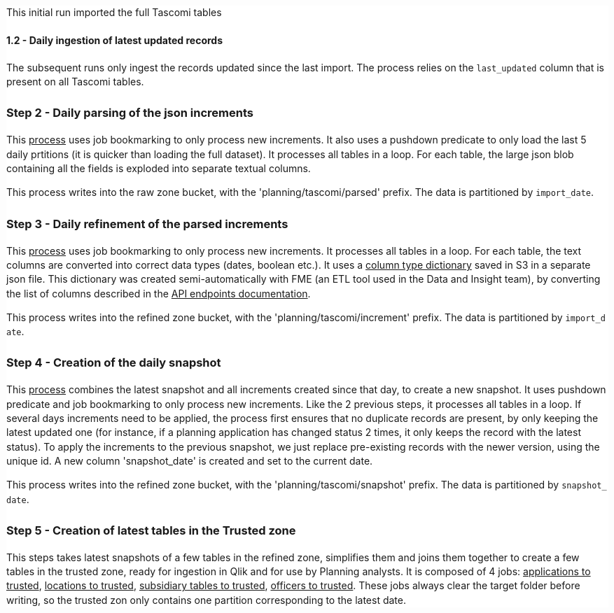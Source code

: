 This initial run imported the full Tascomi tables

#### 1.2 - Daily ingestion of latest updated records

The subsequent runs only ingest the records updated since the last import. The process relies on the `last_updated` column that is present on all Tascomi tables.

### Step 2 - Daily parsing of the json increments

This [process](https://github.com/LBHackney-IT/Data-Platform/blob/main/scripts/jobs/planning/tascomi_parse_tables_increments.py) uses job bookmarking to only process new increments. It also uses a pushdown predicate to only load the last 5 daily prtitions (it is quicker than loading the full dataset).
It processes all tables in a loop. For each table, the large json blob containing all the fields is exploded into separate textual columns.

This process writes into the raw zone bucket, with the 'planning/tascomi/parsed' prefix. The data is partitioned by `import_date`.

### Step 3 - Daily refinement of the parsed increments

This [process](https://github.com/LBHackney-IT/Data-Platform/blob/main/scripts/jobs/planning/tascomi_recast_tables_increments.py) uses job bookmarking to only process new increments.
It processes all tables in a loop. For each table, the text columns are converted into correct data types (dates, boolean etc.). It uses a [column type dictionary](https://github.com/LBHackney-IT/Data-Platform/blob/main/scripts/jobs/planning/tascomi-column-type-dictionary.json) saved in S3 in a separate json file. This dictionary was created semi-automatically with FME (an ETL tool used in the Data and Insight team), by converting the list of columns described in the [API endpoints documentation](https://hackney-planning.tascomi.com/rest/v1/documentation.html?public_key=dd95bcd473f46a4325a4021d54500c7d#available-resources).

This process writes into the refined zone bucket, with the 'planning/tascomi/increment' prefix. The data is partitioned by `import_date`.

### Step 4 - Creation of the daily snapshot

This [process](https://github.com/LBHackney-IT/Data-Platform/blob/main/scripts/jobs/planning/tascomi_create_daily_snapshot.py) combines the latest snapshot and all increments created since that day, to create a new snapshot. It uses pushdown predicate and job bookmarking to only process new increments. Like the 2 previous steps, it processes all tables in a loop. If several days increments need to be applied, the process first ensures that no duplicate records are present, by only keeping the latest updated one (for instance, if a planning application has changed status 2 times, it only keeps the record with the latest status). To apply the increments to the previous snapshot, we just replace pre-existing records with the newer version, using the unique id. A new column 'snapshot_date' is created and set to the current date.

This process writes into the refined zone bucket, with the 'planning/tascomi/snapshot' prefix. The data is partitioned by `snapshot_date`.

### Step 5 - Creation of latest tables in the Trusted zone

This steps takes latest snapshots of a few tables in the refined zone, simplifies them and joins them together to create a few tables in the trusted zone, ready for ingestion in Qlik and for use by Planning analysts. It is composed of 4 jobs: [applications to trusted](https://github.com/LBHackney-IT/Data-Platform/blob/main/scripts/jobs/planning/tascomi_applications_trusted.py), [locations to trusted](https://github.com/LBHackney-IT/Data-Platform/blob/main/scripts/jobs/planning/tascomi_locations_trusted.py), [subsidiary tables to trusted](https://github.com/LBHackney-IT/Data-Platform/blob/main/scripts/jobs/planning/tascomi_subsidiary_tables.py), [officers to trusted](https://github.com/LBHackney-IT/Data-Platform/blob/main/scripts/jobs/planning/tascomi_officers_trusted.py). These jobs always clear the target folder before writing, so the trusted zon only contains one partition corresponding to the latest date. 
